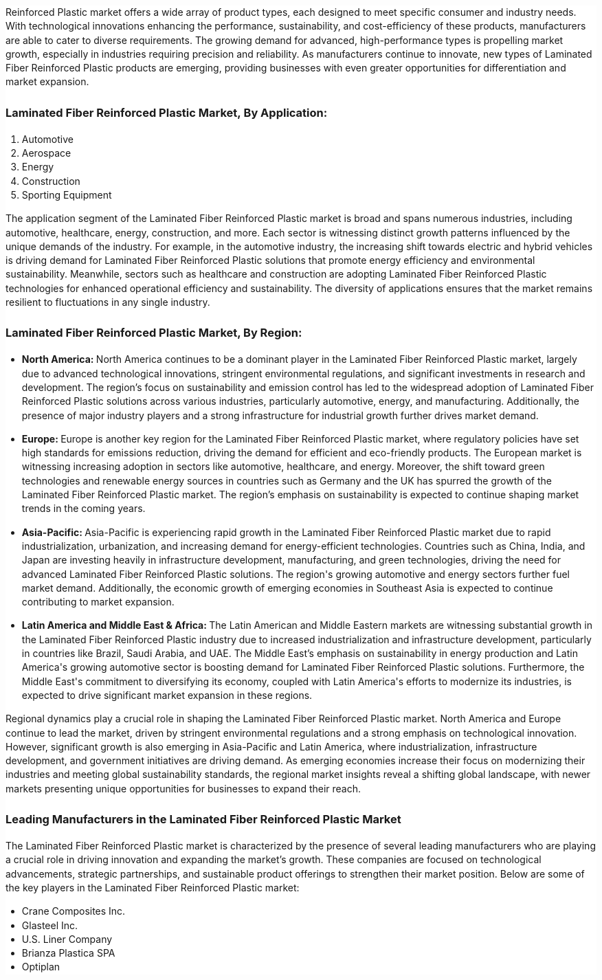 Reinforced Plastic  market offers a wide array of product types, each designed to meet specific consumer and industry needs. With technological innovations enhancing the performance, sustainability, and cost-efficiency of these products, manufacturers are able to cater to diverse requirements. The growing demand for advanced, high-performance types is propelling market growth, especially in industries requiring precision and reliability. As manufacturers continue to innovate, new types of Laminated Fiber Reinforced Plastic  products are emerging, providing businesses with even greater opportunities for differentiation and market expansion.</p><h3>Laminated Fiber Reinforced Plastic  Market,&nbsp;By Application:</h3><ol><li>Automotive<li> Aerospace<li> Energy<li> Construction<li> Sporting Equipment</li></ol><p>The application segment of the Laminated Fiber Reinforced Plastic  market is broad and spans numerous industries, including automotive, healthcare, energy, construction, and more. Each sector is witnessing distinct growth patterns influenced by the unique demands of the industry. For example, in the automotive industry, the increasing shift towards electric and hybrid vehicles is driving demand for Laminated Fiber Reinforced Plastic  solutions that promote energy efficiency and environmental sustainability. Meanwhile, sectors such as healthcare and construction are adopting Laminated Fiber Reinforced Plastic  technologies for enhanced operational efficiency and sustainability. The diversity of applications ensures that the market remains resilient to fluctuations in any single industry.</p><h3>Laminated Fiber Reinforced Plastic  Market, By Region:</h3><ul><li><p><strong>North America:&nbsp;</strong>North America continues to be a dominant player in the Laminated Fiber Reinforced Plastic  market, largely due to advanced technological innovations, stringent environmental regulations, and significant investments in research and development. The region&rsquo;s focus on sustainability and emission control has led to the widespread adoption of Laminated Fiber Reinforced Plastic  solutions across various industries, particularly automotive, energy, and manufacturing. Additionally, the presence of major industry players and a strong infrastructure for industrial growth further drives market demand.</p></li><li><p><strong><strong>Europe:&nbsp;</strong></strong>Europe is another key region for the Laminated Fiber Reinforced Plastic  market, where regulatory policies have set high standards for emissions reduction, driving the demand for efficient and eco-friendly products. The European market is witnessing increasing adoption in sectors like automotive, healthcare, and energy. Moreover, the shift toward green technologies and renewable energy sources in countries such as Germany and the UK has spurred the growth of the Laminated Fiber Reinforced Plastic  market. The region&rsquo;s emphasis on sustainability is expected to continue shaping market trends in the coming years.</p></li><li><p><strong><strong>Asia-Pacific:&nbsp;</strong></strong>Asia-Pacific is experiencing rapid growth in the Laminated Fiber Reinforced Plastic  market due to rapid industrialization, urbanization, and increasing demand for energy-efficient technologies. Countries such as China, India, and Japan are investing heavily in infrastructure development, manufacturing, and green technologies, driving the need for advanced Laminated Fiber Reinforced Plastic  solutions. The region's growing automotive and energy sectors further fuel market demand. Additionally, the economic growth of emerging economies in Southeast Asia is expected to continue contributing to market expansion.</p></li><li><p><strong><strong>Latin America and Middle East &amp; Africa:&nbsp;</strong></strong>The Latin American and Middle Eastern markets are witnessing substantial growth in the Laminated Fiber Reinforced Plastic  industry due to increased industrialization and infrastructure development, particularly in countries like Brazil, Saudi Arabia, and UAE. The Middle East&rsquo;s emphasis on sustainability in energy production and Latin America's growing automotive sector is boosting demand for Laminated Fiber Reinforced Plastic  solutions. Furthermore, the Middle East's commitment to diversifying its economy, coupled with Latin America's efforts to modernize its industries, is expected to drive significant market expansion in these regions.</p></li></ul><p>Regional dynamics play a crucial role in shaping the Laminated Fiber Reinforced Plastic  market. North America and Europe continue to lead the market, driven by stringent environmental regulations and a strong emphasis on technological innovation. However, significant growth is also emerging in Asia-Pacific and Latin America, where industrialization, infrastructure development, and government initiatives are driving demand. As emerging economies increase their focus on modernizing their industries and meeting global sustainability standards, the regional market insights reveal a shifting global landscape, with newer markets presenting unique opportunities for businesses to expand their reach.</p><h3><strong>Leading Manufacturers in the Laminated Fiber Reinforced Plastic  Market</strong></h3><p>The Laminated Fiber Reinforced Plastic  market is characterized by the presence of several leading manufacturers who are playing a crucial role in driving innovation and expanding the market&rsquo;s growth. These companies are focused on technological advancements, strategic partnerships, and sustainable product offerings to strengthen their market position. Below are some of the key players in the Laminated Fiber Reinforced Plastic  market:</p></div><div class="article-main__content" data-test-id="publishing-text-block"><ul><li><span class="">Crane Composites Inc.<li> Glasteel Inc.<li> U.S. Liner Company<li> Brianza Plastica SPA<li> Optiplan